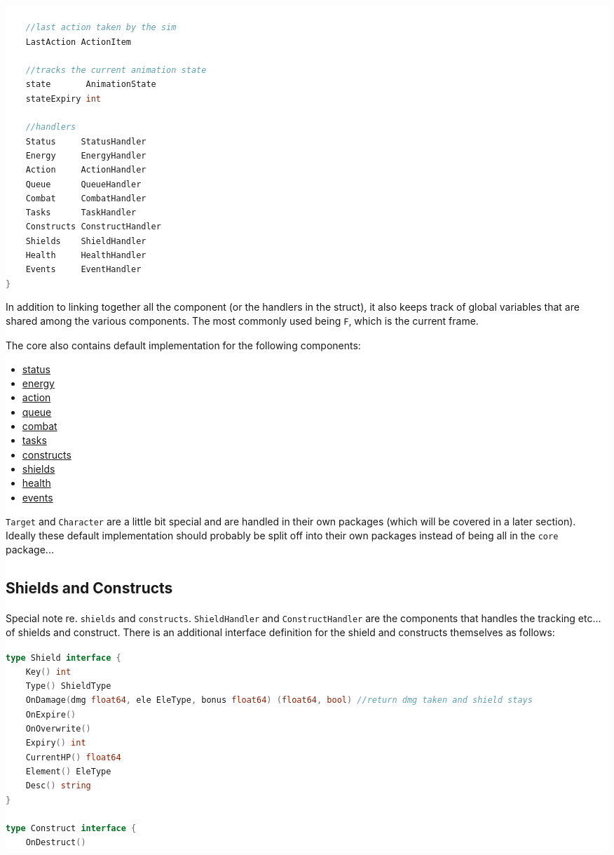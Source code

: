 ```go

	//last action taken by the sim
	LastAction ActionItem

	//tracks the current animation state
	state       AnimationState
	stateExpiry int

	//handlers
	Status     StatusHandler
	Energy     EnergyHandler
	Action     ActionHandler
	Queue      QueueHandler
	Combat     CombatHandler
	Tasks      TaskHandler
	Constructs ConstructHandler
	Shields    ShieldHandler
	Health     HealthHandler
	Events     EventHandler
}
```

In addition to linking together all the component (or the handlers in the struct), it also keeps track of global variables that are shared among the various components. The most commonly used being `F`, which is the current frame.

The core also contains default implementation for the following components:

- [status](https://github.com/genshinsim/gcsim/blob/main/pkg/core/status.go)
- [energy](https://github.com/genshinsim/gcsim/blob/main/pkg/core/energy.go)
- [action](https://github.com/genshinsim/gcsim/blob/main/pkg/core/action.go)
- [queue](https://github.com/genshinsim/gcsim/blob/main/pkg/core/queue.go)
- [combat](https://github.com/genshinsim/gcsim/blob/main/pkg/core/combat.go)
- [tasks](https://github.com/genshinsim/gcsim/blob/main/pkg/core/tasks.go)
- [constructs](https://github.com/genshinsim/gcsim/blob/main/pkg/core/construct.go)
- [shields](https://github.com/genshinsim/gcsim/blob/main/pkg/core/shield.go)
- [health](https://github.com/genshinsim/gcsim/blob/main/pkg/core/health.go)
- [events](https://github.com/genshinsim/gcsim/blob/main/pkg/core/events.go)

`Target` and `Character` are a little bit special and are handled in their own packages (which will be covered in a later section). Ideally these default implementation should probably be split off into their own packages instead of being all in the `core` package...

## Shields and Constructs

Special note re. `shields` and `constructs`. `ShieldHandler` and `ConstructHandler` are the components that handles the tracking etc... of shields and construct. There is an additional interface definition for the shield and constructs themselves as follows:

```go
type Shield interface {
	Key() int
	Type() ShieldType
	OnDamage(dmg float64, ele EleType, bonus float64) (float64, bool) //return dmg taken and shield stays
	OnExpire()
	OnOverwrite()
	Expiry() int
	CurrentHP() float64
	Element() EleType
	Desc() string
}

type Construct interface {
	OnDestruct()
```